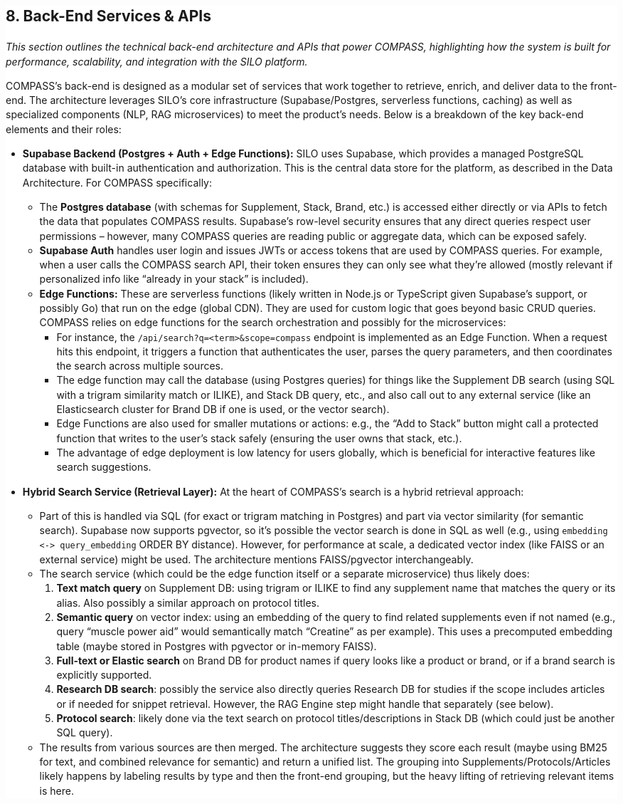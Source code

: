 ## 8. Back-End Services & APIs 
*This section outlines the technical back-end architecture and APIs that power COMPASS, highlighting how the system is built for performance, scalability, and integration with the SILO platform.*  

COMPASS’s back-end is designed as a modular set of services that work together to retrieve, enrich, and deliver data to the front-end. The architecture leverages SILO’s core infrastructure (Supabase/Postgres, serverless functions, caching) as well as specialized components (NLP, RAG microservices) to meet the product’s needs. Below is a breakdown of the key back-end elements and their roles:

- **Supabase Backend (Postgres + Auth + Edge Functions):** SILO uses Supabase, which provides a managed PostgreSQL database with built-in authentication and authorization. This is the central data store for the platform, as described in the Data Architecture. For COMPASS specifically:
  - The **Postgres database** (with schemas for Supplement, Stack, Brand, etc.) is accessed either directly or via APIs to fetch the data that populates COMPASS results. Supabase’s row-level security ensures that any direct queries respect user permissions – however, many COMPASS queries are reading public or aggregate data, which can be exposed safely.
  - **Supabase Auth** handles user login and issues JWTs or access tokens that are used by COMPASS queries. For example, when a user calls the COMPASS search API, their token ensures they can only see what they’re allowed (mostly relevant if personalized info like “already in your stack” is included).
  - **Edge Functions:** These are serverless functions (likely written in Node.js or TypeScript given Supabase’s support, or possibly Go) that run on the edge (global CDN). They are used for custom logic that goes beyond basic CRUD queries. COMPASS relies on edge functions for the search orchestration and possibly for the microservices:
    - For instance, the `/api/search?q=<term>&scope=compass` endpoint is implemented as an Edge Function. When a request hits this endpoint, it triggers a function that authenticates the user, parses the query parameters, and then coordinates the search across multiple sources.
    - The edge function may call the database (using Postgres queries) for things like the Supplement DB search (using SQL with a trigram similarity match or ILIKE), and Stack DB query, etc., and also call out to any external service (like an Elasticsearch cluster for Brand DB if one is used, or the vector search).
    - Edge Functions are also used for smaller mutations or actions: e.g., the “Add to Stack” button might call a protected function that writes to the user’s stack safely (ensuring the user owns that stack, etc.).
    - The advantage of edge deployment is low latency for users globally, which is beneficial for interactive features like search suggestions.

- **Hybrid Search Service (Retrieval Layer):** At the heart of COMPASS’s search is a hybrid retrieval approach:
  - Part of this is handled via SQL (for exact or trigram matching in Postgres) and part via vector similarity (for semantic search). Supabase now supports pgvector, so it’s possible the vector search is done in SQL as well (e.g., using `embedding <-> query_embedding` ORDER BY distance). However, for performance at scale, a dedicated vector index (like FAISS or an external service) might be used. The architecture mentions FAISS/pgvector interchangeably.
  - The search service (which could be the edge function itself or a separate microservice) thus likely does:
    1. **Text match query** on Supplement DB: using trigram or ILIKE to find any supplement name that matches the query or its alias. Also possibly a similar approach on protocol titles.
    2. **Semantic query** on vector index: using an embedding of the query to find related supplements even if not named (e.g., query “muscle power aid” would semantically match “Creatine” as per example). This uses a precomputed embedding table (maybe stored in Postgres with pgvector or in-memory FAISS).
    3. **Full-text or Elastic search** on Brand DB for product names if query looks like a product or brand, or if a brand search is explicitly supported.
    4. **Research DB search**: possibly the service also directly queries Research DB for studies if the scope includes articles or if needed for snippet retrieval. However, the RAG Engine step might handle that separately (see below).
    5. **Protocol search**: likely done via the text search on protocol titles/descriptions in Stack DB (which could just be another SQL query).
  - The results from various sources are then merged. The architecture suggests they score each result (maybe using BM25 for text, and combined relevance for semantic) and return a unified list. The grouping into Supplements/Protocols/Articles likely happens by labeling results by type and then the front-end grouping, but the heavy lifting of retrieving relevant items is here.